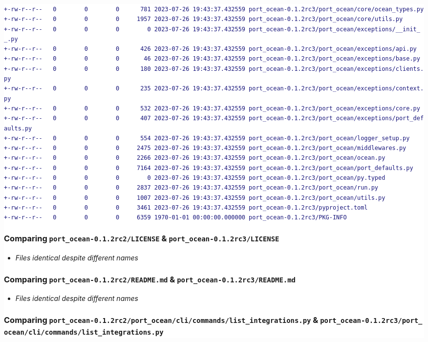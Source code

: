 ```diff
+-rw-r--r--   0        0        0      781 2023-07-26 19:43:37.432559 port_ocean-0.1.2rc3/port_ocean/core/ocean_types.py
+-rw-r--r--   0        0        0     1957 2023-07-26 19:43:37.432559 port_ocean-0.1.2rc3/port_ocean/core/utils.py
+-rw-r--r--   0        0        0        0 2023-07-26 19:43:37.432559 port_ocean-0.1.2rc3/port_ocean/exceptions/__init__.py
+-rw-r--r--   0        0        0      426 2023-07-26 19:43:37.432559 port_ocean-0.1.2rc3/port_ocean/exceptions/api.py
+-rw-r--r--   0        0        0       46 2023-07-26 19:43:37.432559 port_ocean-0.1.2rc3/port_ocean/exceptions/base.py
+-rw-r--r--   0        0        0      180 2023-07-26 19:43:37.432559 port_ocean-0.1.2rc3/port_ocean/exceptions/clients.py
+-rw-r--r--   0        0        0      235 2023-07-26 19:43:37.432559 port_ocean-0.1.2rc3/port_ocean/exceptions/context.py
+-rw-r--r--   0        0        0      532 2023-07-26 19:43:37.432559 port_ocean-0.1.2rc3/port_ocean/exceptions/core.py
+-rw-r--r--   0        0        0      407 2023-07-26 19:43:37.432559 port_ocean-0.1.2rc3/port_ocean/exceptions/port_defaults.py
+-rw-r--r--   0        0        0      554 2023-07-26 19:43:37.432559 port_ocean-0.1.2rc3/port_ocean/logger_setup.py
+-rw-r--r--   0        0        0     2475 2023-07-26 19:43:37.432559 port_ocean-0.1.2rc3/port_ocean/middlewares.py
+-rw-r--r--   0        0        0     2266 2023-07-26 19:43:37.432559 port_ocean-0.1.2rc3/port_ocean/ocean.py
+-rw-r--r--   0        0        0     7164 2023-07-26 19:43:37.432559 port_ocean-0.1.2rc3/port_ocean/port_defaults.py
+-rw-r--r--   0        0        0        0 2023-07-26 19:43:37.432559 port_ocean-0.1.2rc3/port_ocean/py.typed
+-rw-r--r--   0        0        0     2837 2023-07-26 19:43:37.432559 port_ocean-0.1.2rc3/port_ocean/run.py
+-rw-r--r--   0        0        0     1007 2023-07-26 19:43:37.432559 port_ocean-0.1.2rc3/port_ocean/utils.py
+-rw-r--r--   0        0        0     3461 2023-07-26 19:43:37.432559 port_ocean-0.1.2rc3/pyproject.toml
+-rw-r--r--   0        0        0     6359 1970-01-01 00:00:00.000000 port_ocean-0.1.2rc3/PKG-INFO
```

### Comparing `port_ocean-0.1.2rc2/LICENSE` & `port_ocean-0.1.2rc3/LICENSE`

 * *Files identical despite different names*

### Comparing `port_ocean-0.1.2rc2/README.md` & `port_ocean-0.1.2rc3/README.md`

 * *Files identical despite different names*

### Comparing `port_ocean-0.1.2rc2/port_ocean/cli/commands/list_integrations.py` & `port_ocean-0.1.2rc3/port_ocean/cli/commands/list_integrations.py`

